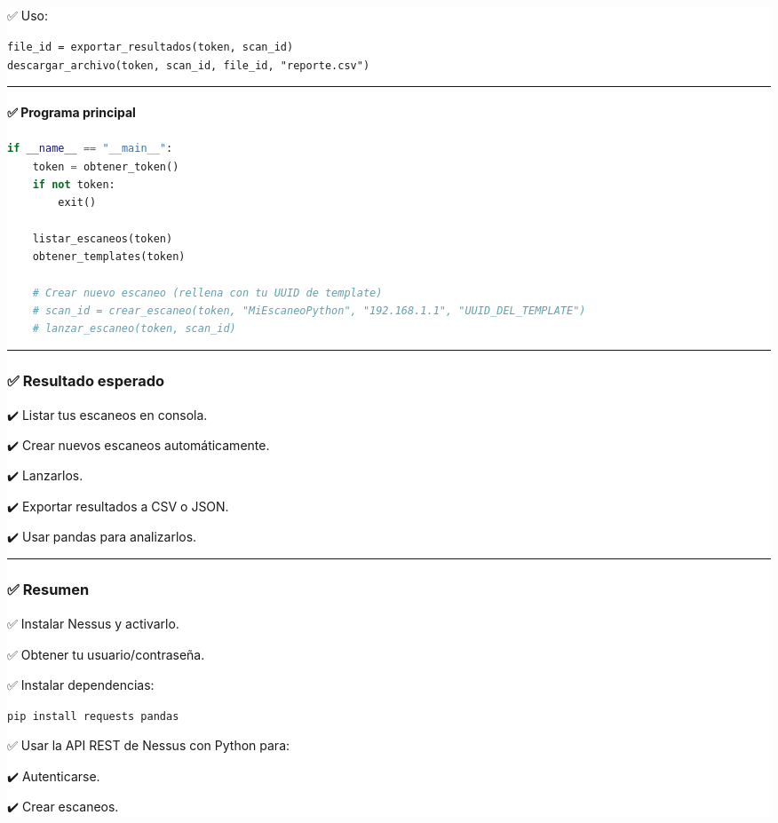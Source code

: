 ✅ Uso:

```
file_id = exportar_resultados(token, scan_id)
descargar_archivo(token, scan_id, file_id, "reporte.csv")
```

---

#### ✅ Programa principal

```python
if __name__ == "__main__":
    token = obtener_token()
    if not token:
        exit()

    listar_escaneos(token)
    obtener_templates(token)

    # Crear nuevo escaneo (rellena con tu UUID de template)
    # scan_id = crear_escaneo(token, "MiEscaneoPython", "192.168.1.1", "UUID_DEL_TEMPLATE")
    # lanzar_escaneo(token, scan_id)
```

---

### ✅ Resultado esperado

✔️ Listar tus escaneos en consola.

✔️ Crear nuevos escaneos automáticamente.

✔️ Lanzarlos.

✔️ Exportar resultados a CSV o JSON.

✔️ Usar pandas para analizarlos.

---

### ✅ Resumen

✅ Instalar Nessus y activarlo.

✅ Obtener tu usuario/contraseña.

✅ Instalar dependencias:

```
pip install requests pandas
```

✅ Usar la API REST de Nessus con Python para:

✔️ Autenticarse.

✔️ Crear escaneos.
